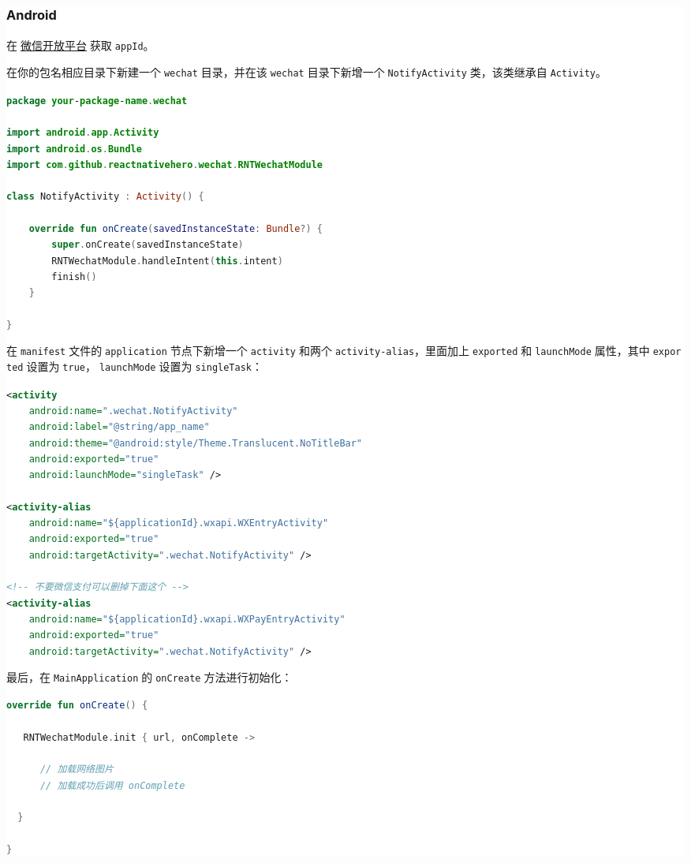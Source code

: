 ### Android

在 [微信开放平台](https://open.weixin.qq.com/) 获取 `appId`。

在你的包名相应目录下新建一个 `wechat` 目录，并在该 `wechat` 目录下新增一个 `NotifyActivity` 类，该类继承自 `Activity`。

```kotlin
package your-package-name.wechat

import android.app.Activity
import android.os.Bundle
import com.github.reactnativehero.wechat.RNTWechatModule

class NotifyActivity : Activity() {

    override fun onCreate(savedInstanceState: Bundle?) {
        super.onCreate(savedInstanceState)
        RNTWechatModule.handleIntent(this.intent)
        finish()
    }

}
```

在 `manifest` 文件的 `application` 节点下新增一个 `activity` 和两个 `activity-alias`，里面加上 `exported` 和 `launchMode` 属性，其中 `exported` 设置为 `true`， `launchMode` 设置为 `singleTask`：

```xml
<activity
    android:name=".wechat.NotifyActivity"
    android:label="@string/app_name"
    android:theme="@android:style/Theme.Translucent.NoTitleBar"
    android:exported="true"
    android:launchMode="singleTask" />

<activity-alias
    android:name="${applicationId}.wxapi.WXEntryActivity"
    android:exported="true"
    android:targetActivity=".wechat.NotifyActivity" />

<!-- 不要微信支付可以删掉下面这个 -->
<activity-alias
    android:name="${applicationId}.wxapi.WXPayEntryActivity"
    android:exported="true"
    android:targetActivity=".wechat.NotifyActivity" />
```

最后，在 `MainApplication` 的 `onCreate` 方法进行初始化：

```kotlin
override fun onCreate() {

   RNTWechatModule.init { url, onComplete ->

      // 加载网络图片
      // 加载成功后调用 onComplete

  }

}
```
